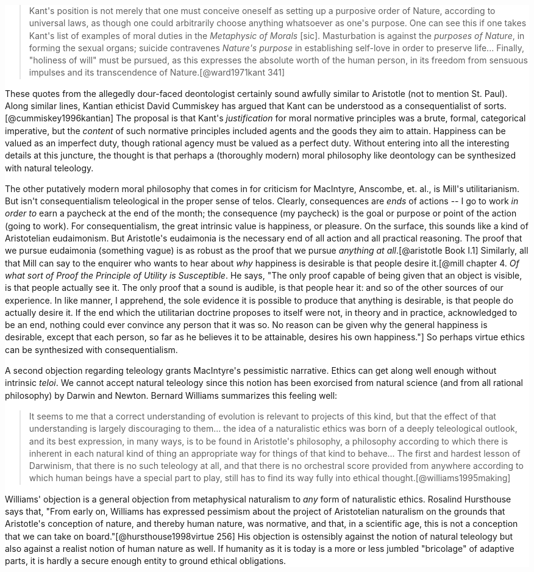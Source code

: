 >Kant's position is not merely that one must conceive oneself as setting up a purposive order of Nature, according to universal laws, as though one could arbitrarily choose anything whatsoever as one's purpose. One can see this if one takes Kant's list of examples of moral duties in the *Metaphysic of Morals* [sic]. Masturbation is against the *purposes of Nature*, in forming the sexual organs; suicide contravenes *Nature's purpose* in establishing self-love in order to preserve life... Finally, "holiness of will" must be pursued, as this expresses the absolute worth of the human person, in its freedom from sensuous impulses and its transcendence of Nature.[@ward1971kant 341] 

These quotes from the allegedly dour-faced deontologist certainly sound awfully similar to Aristotle (not to mention St. Paul). Along similar lines, Kantian ethicist David Cummiskey has argued that Kant can be understood as a consequentialist of sorts.[@cummiskey1996kantian] The proposal is that Kant's *justification* for moral normative principles was a brute, formal, categorical imperative, but the *content* of such normative principles included agents and the goods they aim to attain. Happiness can be valued as an imperfect duty, though rational agency must be valued as a perfect duty. Without entering into all the interesting details at this juncture, the thought is that perhaps a (thoroughly modern) moral philosophy like deontology can be synthesized with natural teleology. 

The other putatively modern moral philosophy that comes in for criticism for MacIntyre, Anscombe, et. al., is Mill's utilitarianism. But isn't consequentialism teleological in the proper sense of telos. Clearly, consequences are *ends* of actions -- I go to work *in order to* earn a paycheck at the end of the month; the consequence (my paycheck) is the goal or purpose or point of the action (going to work). For consequentialism, the great intrinsic value is happiness, or pleasure. On the surface, this sounds like a kind of Aristotelian eudaimonism. But Aristotle's eudaimonia is the necessary end of all action and all practical reasoning. The proof that we pursue eudaimonia (something vague) is as robust as the proof that we pursue *anything at all*.[@aristotle Book I.1] Similarly, all that Mill can say to the enquirer who wants to hear about *why* happiness is desirable is that people desire it.[@mill chapter 4. *Of what sort of Proof the Principle of Utility is Susceptible*. He says, "The only proof capable of being given that an object is visible, is that people actually see it. The only proof that a sound is audible, is that people hear it: and so of the other sources of our experience. In like manner, I apprehend, the sole evidence it is possible to produce that anything is desirable, is that people do actually desire it. If the end which the utilitarian doctrine proposes to itself were not, in theory and in practice, acknowledged to be an end, nothing could ever convince any person that it was so. No reason can be given why the general happiness is desirable, except that each person, so far as he believes it to be attainable, desires his own happiness."] So perhaps virtue ethics can be synthesized with consequentialism. 

A second objection regarding teleology grants MacIntyre's pessimistic narrative. Ethics can get along well enough without intrinsic *teloi*. We cannot accept natural teleology since this notion has been exorcised from natural science (and from all rational philosophy) by Darwin and Newton. Bernard Williams summarizes this feeling well: 

>It seems to me that a correct understanding of evolution is relevant to projects of this kind, but that the effect of that understanding is largely discouraging to them... the idea of a naturalistic ethics was born of a deeply teleological outlook, and its best expression, in many ways, is to be found in Aristotle's philosophy, a philosophy according to which there is inherent in each natural kind of thing an appropriate way for things of that kind to behave... The first and hardest lesson of Darwinism, that there is no such teleology at all, and that there is no orchestral score provided from anywhere according to which human beings have a special part to play, still has to find its way fully into ethical thought.[@williams1995making]

Williams' objection is a general objection from metaphysical naturalism to *any* form of naturalistic ethics. Rosalind Hursthouse says that, "From early on, Williams has expressed pessimism about the project of Aristotelian naturalism on the grounds that Aristotle's conception of nature, and thereby human nature, was normative, and that, in a scientific age, this is not a conception that we can take on board."[@hursthouse1998virtue 256] His objection is ostensibly against the notion of natural teleology but also against a realist notion of human nature as well. If humanity as it is today is a more or less jumbled "bricolage" of adaptive parts, it is hardly a secure enough entity to ground ethical obligations. 
